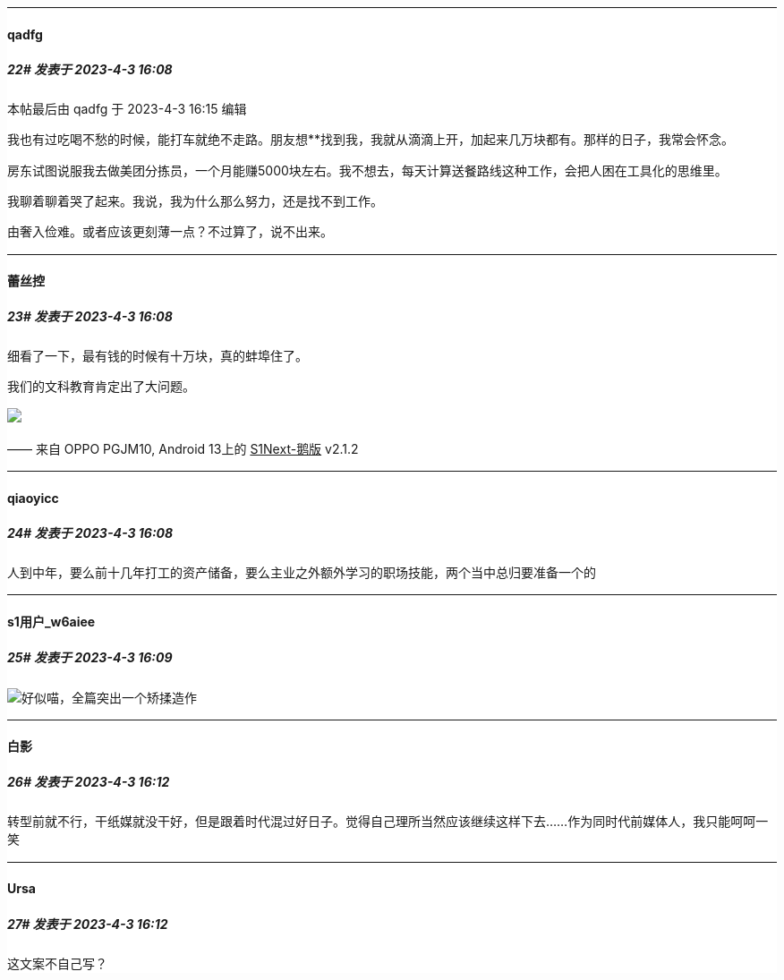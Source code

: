 *****

####  qadfg  
##### 22#       发表于 2023-4-3 16:08

 本帖最后由 qadfg 于 2023-4-3 16:15 编辑 

我也有过吃喝不愁的时候，能打车就绝不走路。朋友想**找到我，我就从滴滴上开，加起来几万块都有。那样的日子，我常会怀念。

房东试图说服我去做美团分拣员，一个月能赚5000块左右。我不想去，每天计算送餐路线这种工作，会把人困在工具化的思维里。

我聊着聊着哭了起来。我说，我为什么那么努力，还是找不到工作。

由奢入俭难。或者应该更刻薄一点？不过算了，说不出来。

*****

####  蕾丝控  
##### 23#       发表于 2023-4-3 16:08

细看了一下，最有钱的时候有十万块，真的蚌埠住了。

我们的文科教育肯定出了大问题。

<img src="https://static.saraba1st.com/image/smiley/face2017/037.png" referrerpolicy="no-referrer">

—— 来自 OPPO PGJM10, Android 13上的 [S1Next-鹅版](https://github.com/ykrank/S1-Next/releases) v2.1.2

*****

####  qiaoyicc  
##### 24#       发表于 2023-4-3 16:08

人到中年，要么前十几年打工的资产储备，要么主业之外额外学习的职场技能，两个当中总归要准备一个的

*****

####  s1用户_w6aiee  
##### 25#       发表于 2023-4-3 16:09

<img src="https://static.saraba1st.com/image/smiley/face2017/033.png" referrerpolicy="no-referrer">好似喵，全篇突出一个矫揉造作

*****

####  白影  
##### 26#       发表于 2023-4-3 16:12

转型前就不行，干纸媒就没干好，但是跟着时代混过好日子。觉得自己理所当然应该继续这样下去……作为同时代前媒体人，我只能呵呵一笑

*****

####  Ursa  
##### 27#       发表于 2023-4-3 16:12

这文案不自己写？
